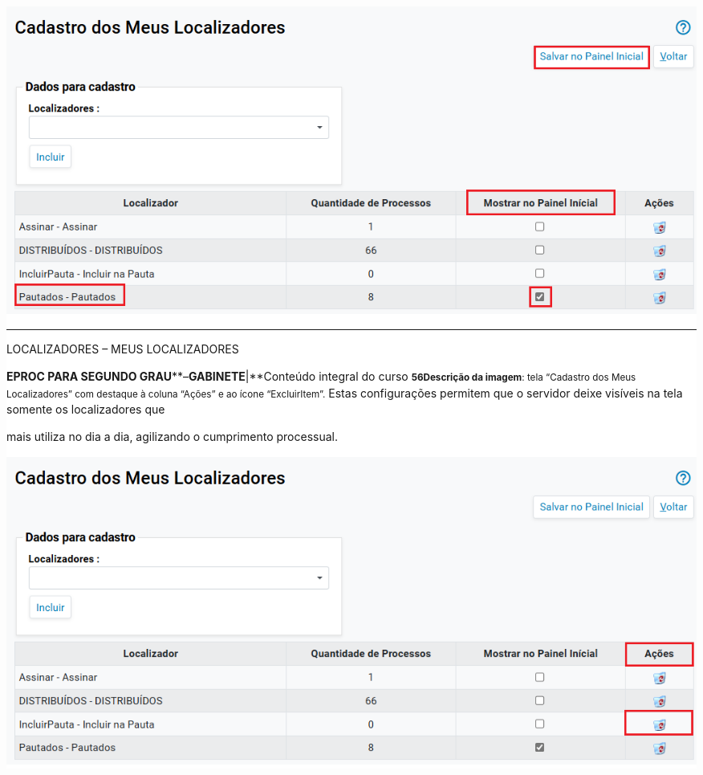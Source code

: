 ![Imagem Imagem_4104](../imgs/Imagem_4104.png)


---

LOCALIZADORES – MEUS LOCALIZADORES

**EPROC PARA SEGUNDO GRAU****–****GABINETE****|**Conteúdo integral do curso
<small>**56**</small><small>**Descrição da imagem**: tela “Cadastro dos Meus Localizadores” com destaque à coluna “Ações” e ao ícone “Excluir</small><small>Item”.</small>
Estas configurações permitem que o servidor deixe visíveis na tela somente os localizadores que

mais utiliza no dia a dia, agilizando o cumprimento processual.

![Imagem Imagem_4105](../imgs/Imagem_4105.png)

